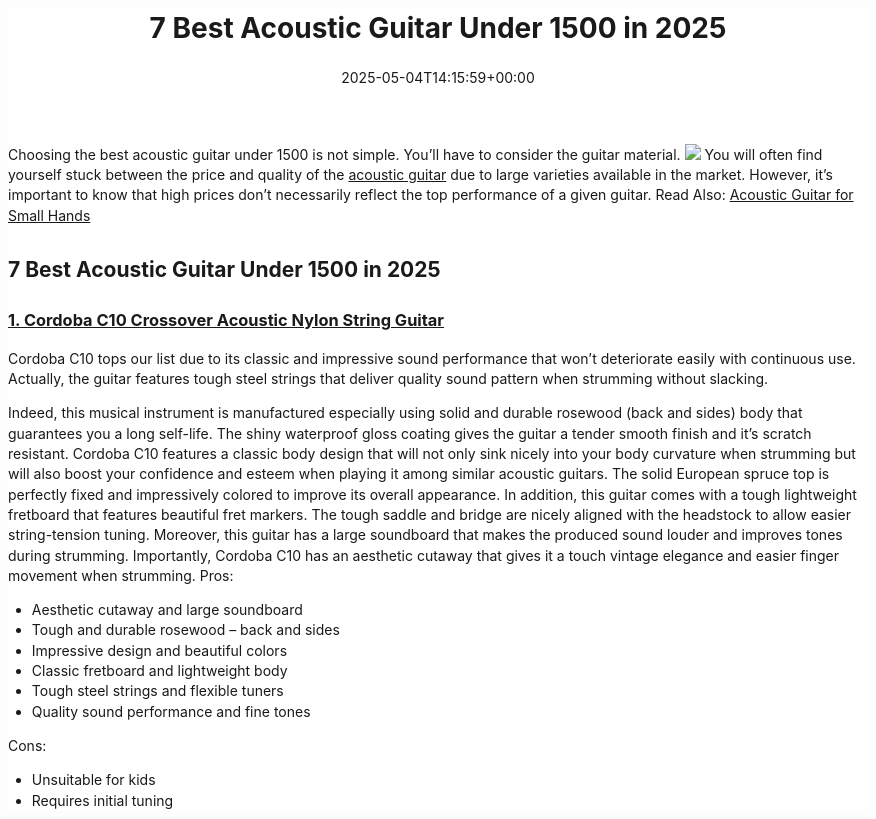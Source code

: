 ﻿---
layout: post
title: 7 Best Acoustic Guitar Under 1500 in 2025
date: '2025-05-04T14:15:59+00:00'
categories:
- Acoustic Guitars
tags: []
slug: /best-acoustic-guitar-under-1500/
lastmod: 2025-05-07T12:21:23+03:00
---

Choosing the best acoustic guitar under 1500 is not simple. You’ll have to consider the guitar material.
![](/assets/img/12/Pest-Control.jpg)
You will often find yourself stuck between the price and quality of the
[acoustic guitar](http://mds.marshall.edu/cgi/viewcontent.cgi?article=1018&context=music_faculty)
due to large varieties available in the market.
However, it’s important to know that high prices don’t necessarily reflect the top performance of a given guitar. Read Also:
[Acoustic Guitar for Small Hands](https://pestpolicy.com/best-acoustic-guitar-for-small-hands/)
## 7 Best Acoustic Guitar Under 1500 in 2025
### [1. Cordoba C10 Crossover Acoustic Nylon String Guitar](https://www.amazon.com/dp/B00JST5FU4/?tag=p-policy-20)
Cordoba C10 tops our list due to its classic and impressive sound performance that won’t deteriorate easily with continuous use. Actually, the guitar features tough steel strings that deliver quality sound pattern when strumming without slacking.

Indeed, this musical instrument is manufactured especially using solid and durable rosewood (back and sides) body that guarantees you a long self-life. The shiny waterproof gloss coating gives the guitar a tender smooth finish and it’s scratch resistant.
Cordoba C10 features a classic body design that will not only sink nicely into your body curvature when strumming but will also boost your confidence and esteem when playing it among similar acoustic guitars.
The solid European spruce top is perfectly fixed and impressively colored to improve its overall appearance. In addition, this guitar comes with a tough lightweight fretboard that features beautiful fret markers.
The tough saddle and bridge are nicely aligned with the headstock to allow easier string-tension tuning. Moreover, this guitar has a large soundboard that makes the produced sound louder and improves tones during strumming.
Importantly, Cordoba C10 has an aesthetic cutaway that gives it a touch vintage elegance and easier finger movement when strumming.
Pros:
- Aesthetic cutaway and large soundboard
- Tough and durable rosewood – back and sides
- Impressive design and beautiful colors
- Classic fretboard and lightweight body
- Tough steel strings and flexible tuners
- Quality sound performance and fine tones

Cons:
- Unsuitable for kids
- Requires initial tuning
